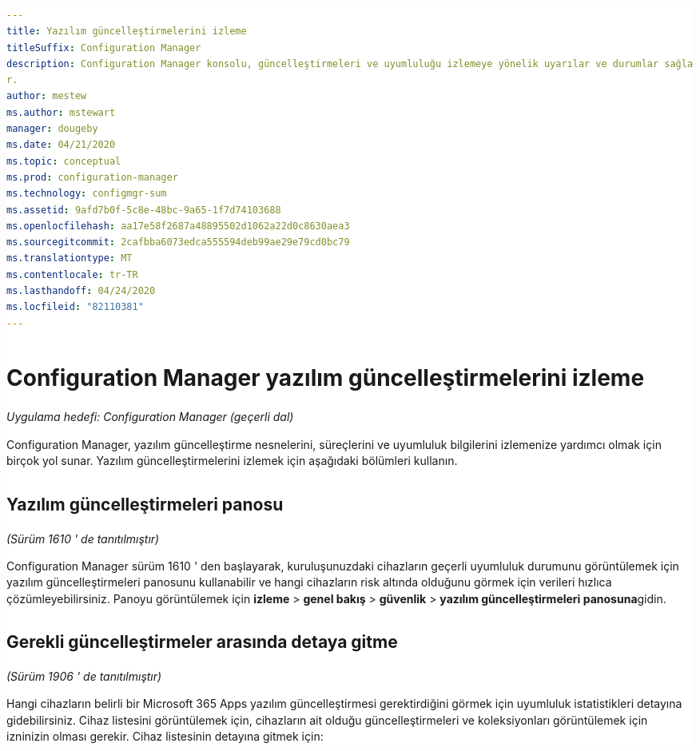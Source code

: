 ```yaml
---
title: Yazılım güncelleştirmelerini izleme
titleSuffix: Configuration Manager
description: Configuration Manager konsolu, güncelleştirmeleri ve uyumluluğu izlemeye yönelik uyarılar ve durumlar sağlar.
author: mestew
ms.author: mstewart
manager: dougeby
ms.date: 04/21/2020
ms.topic: conceptual
ms.prod: configuration-manager
ms.technology: configmgr-sum
ms.assetid: 9afd7b0f-5c8e-48bc-9a65-1f7d74103688
ms.openlocfilehash: aa17e58f2687a48895502d1062a22d0c8630aea3
ms.sourcegitcommit: 2cafbba6073edca555594deb99ae29e79cd0bc79
ms.translationtype: MT
ms.contentlocale: tr-TR
ms.lasthandoff: 04/24/2020
ms.locfileid: "82110381"
---
```

# <a name="monitor-software-updates-in-configuration-manager"></a>Configuration Manager yazılım güncelleştirmelerini izleme

*Uygulama hedefi: Configuration Manager (geçerli dal)*

Configuration Manager, yazılım güncelleştirme nesnelerini, süreçlerini ve uyumluluk bilgilerini izlemenize yardımcı olmak için birçok yol sunar. Yazılım güncelleştirmelerini izlemek için aşağıdaki bölümleri kullanın.

## <a name="software-updates-dashboard"></a>Yazılım güncelleştirmeleri panosu

*(Sürüm 1610 ' de tanıtılmıştır)*

Configuration Manager sürüm 1610 ' den başlayarak, kuruluşunuzdaki cihazların geçerli uyumluluk durumunu görüntülemek için yazılım güncelleştirmeleri panosunu kullanabilir ve hangi cihazların risk altında olduğunu görmek için verileri hızlıca çözümleyebilirsiniz. Panoyu görüntülemek için **izleme** > **genel bakış** > **güvenlik** > **yazılım güncelleştirmeleri panosuna**gidin.

## <a name="drill-through-required-updates"></a>Gerekli güncelleştirmeler arasında detaya gitme

*(Sürüm 1906 ' de tanıtılmıştır)*

Hangi cihazların belirli bir Microsoft 365 Apps yazılım güncelleştirmesi gerektirdiğini görmek için uyumluluk istatistikleri detayına gidebilirsiniz. Cihaz listesini görüntülemek için, cihazların ait olduğu güncelleştirmeleri ve koleksiyonları görüntülemek için izninizin olması gerekir. Cihaz listesinin detayına gitmek için:
